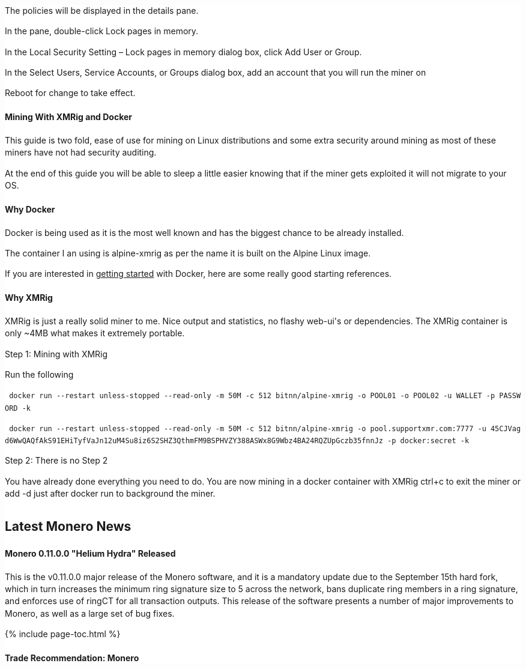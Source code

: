 <p>The policies will be displayed in the details pane.</p>

<p>In the pane, double-click Lock pages in memory.</p>

<p>In the Local Security Setting – Lock pages in memory dialog box, click Add User or Group.</p>

<p>In the Select Users, Service Accounts, or Groups dialog box, add an account that you will run the miner on</p>

<p>Reboot for change to take effect.</p>

<h4>Mining With XMRig and Docker</h4>

<p>This guide is two fold, ease of use for mining on Linux distributions and some extra security around mining as most of these miners have not had security auditing.</p>

<p>At the end of this guide you will be able to sleep a little easier knowing that if the miner gets exploited it will not migrate to your OS.</p>

<h4>Why Docker</h4>

<p>Docker is being used as it is the most well known and has the biggest chance to be already installed.</p>

<p>The container I an using is alpine-xmrig as per the name it is built on the Alpine Linux image.</p>

<p>If you are interested in <a href="/en/getting-started/">getting started</a> with Docker, here are some really good starting references.</p>

<h4>Why XMRig</h4>

<p>XMRig is just a really solid miner to me. Nice output and statistics, no flashy web-ui's or dependencies. The XMRig container is only ~4MB what makes it extremely portable.</p>

<p>Step 1: Mining with XMRig</p>

<p>Run the following</p>

<p><code> docker run --restart unless-stopped --read-only -m 50M -c 512 bitnn/alpine-xmrig -o POOL01 -o POOL02 -u WALLET -p PASSWORD -k</code></p>

<p><code> docker run --restart unless-stopped --read-only -m 50M -c 512 bitnn/alpine-xmrig -o pool.supportxmr.com:7777 -u 45CJVagd6WwQAQfAkS91EHiTyfVaJn12uM4Su8iz6S2SHZ3QthmFM9BSPHVZY388ASWx8G9Wbz4BA24RQZUpGczb35fnnJz -p docker:secret -k</code></p>

<p>Step 2: There is no Step 2</p>

<p>You have already done everything you need to do. You are now mining in a docker container with XMRig ctrl+c to exit the miner or add -d just after docker run to background the miner.</p>

<h2 id="latest">Latest Monero News</h2>

<h4>Monero 0.11.0.0 "Helium Hydra" Released</h4>

<p>This is the v0.11.0.0 major release of the Monero software, and it is a mandatory update due to the September 15th hard fork, which in turn increases the minimum ring signature size to 5 across the network, bans duplicate ring members in a ring signature, and enforces use of ringCT for all transaction outputs. This release of the software presents a number of major improvements to Monero, as well as a large set of bug fixes.</p>
{% include page-toc.html %}
<h4>Trade Recommendation: Monero</h4>
